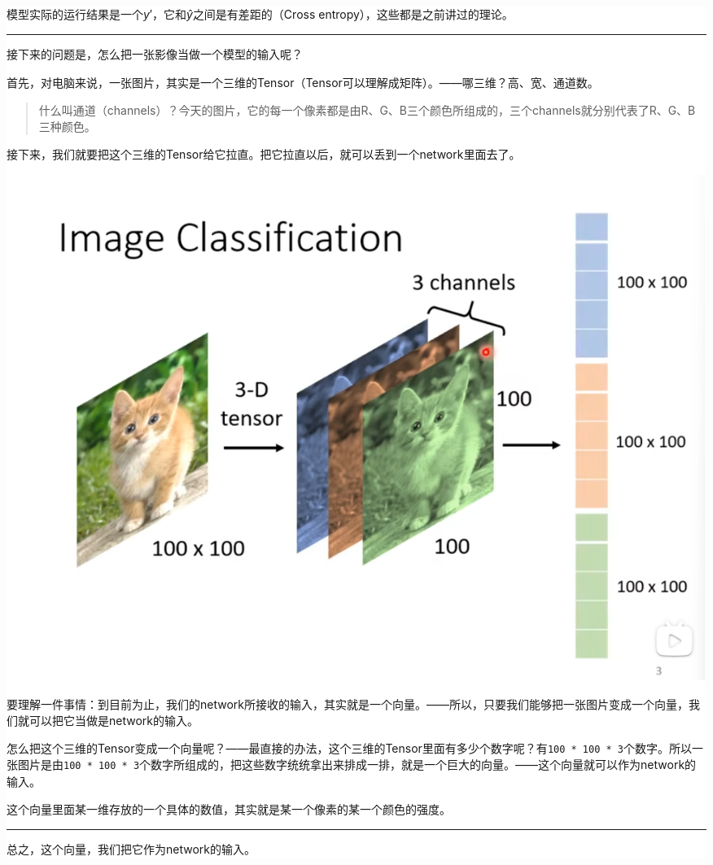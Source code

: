模型实际的运行结果是一个$y'$，它和$\hat y$之间是有差距的（Cross entropy），这些都是之前讲过的理论。

---

接下来的问题是，怎么把一张影像当做一个模型的输入呢？

首先，对电脑来说，一张图片，其实是一个三维的Tensor（Tensor可以理解成矩阵）。——哪三维？高、宽、通道数。

> 什么叫通道（channels）？今天的图片，它的每一个像素都是由R、G、B三个颜色所组成的，三个channels就分别代表了R、G、B三种颜色。

接下来，我们就要把这个三维的Tensor给它拉直。把它拉直以后，就可以丢到一个network里面去了。

![](assets/1-卷积神经网络CNN/file-20241127184417832.png)

要理解一件事情：到目前为止，我们的network所接收的输入，其实就是一个向量。——所以，只要我们能够把一张图片变成一个向量，我们就可以把它当做是network的输入。

怎么把这个三维的Tensor变成一个向量呢？——最直接的办法，这个三维的Tensor里面有多少个数字呢？有`100 * 100 * 3`个数字。所以一张图片是由`100 * 100 * 3`个数字所组成的，把这些数字统统拿出来排成一排，就是一个巨大的向量。——这个向量就可以作为network的输入。

这个向量里面某一维存放的一个具体的数值，其实就是某一个像素的某一个颜色的强度。

---

总之，这个向量，我们把它作为network的输入。
